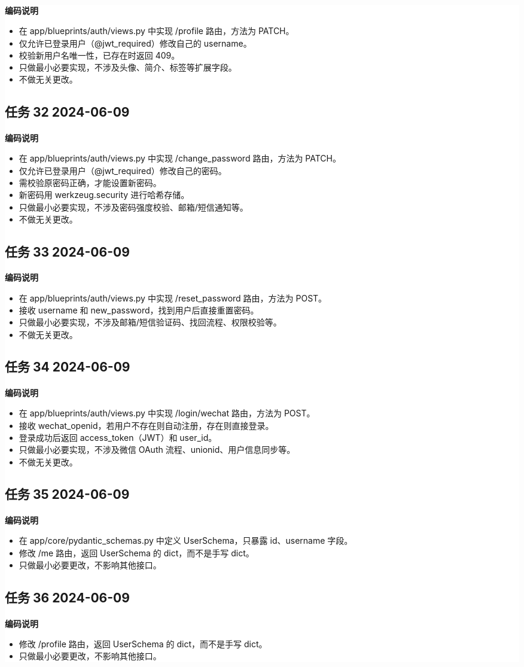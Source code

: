 **编码说明**

- 在 app/blueprints/auth/views.py 中实现 /profile 路由，方法为 PATCH。
- 仅允许已登录用户（@jwt_required）修改自己的 username。
- 校验新用户名唯一性，已存在时返回 409。
- 只做最小必要实现，不涉及头像、简介、标签等扩展字段。
- 不做无关更改。 

## 任务 32 2024-06-09

**编码说明**

- 在 app/blueprints/auth/views.py 中实现 /change_password 路由，方法为 PATCH。
- 仅允许已登录用户（@jwt_required）修改自己的密码。
- 需校验原密码正确，才能设置新密码。
- 新密码用 werkzeug.security 进行哈希存储。
- 只做最小必要实现，不涉及密码强度校验、邮箱/短信通知等。
- 不做无关更改。 

## 任务 33 2024-06-09

**编码说明**

- 在 app/blueprints/auth/views.py 中实现 /reset_password 路由，方法为 POST。
- 接收 username 和 new_password，找到用户后直接重置密码。
- 只做最小必要实现，不涉及邮箱/短信验证码、找回流程、权限校验等。
- 不做无关更改。 

## 任务 34 2024-06-09

**编码说明**

- 在 app/blueprints/auth/views.py 中实现 /login/wechat 路由，方法为 POST。
- 接收 wechat_openid，若用户不存在则自动注册，存在则直接登录。
- 登录成功后返回 access_token（JWT）和 user_id。
- 只做最小必要实现，不涉及微信 OAuth 流程、unionid、用户信息同步等。
- 不做无关更改。 

## 任务 35 2024-06-09

**编码说明**

- 在 app/core/pydantic_schemas.py 中定义 UserSchema，只暴露 id、username 字段。
- 修改 /me 路由，返回 UserSchema 的 dict，而不是手写 dict。
- 只做最小必要更改，不影响其他接口。

## 任务 36 2024-06-09

**编码说明**

- 修改 /profile 路由，返回 UserSchema 的 dict，而不是手写 dict。
- 只做最小必要更改，不影响其他接口。 

